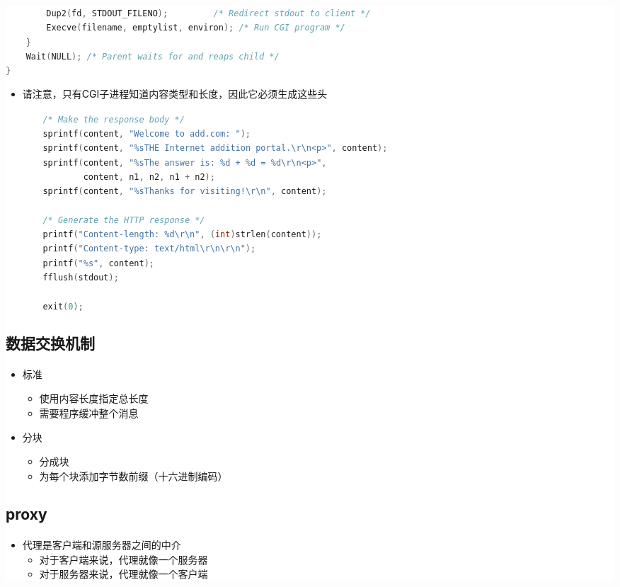 ```c
        Dup2(fd, STDOUT_FILENO);         /* Redirect stdout to client */          
        Execve(filename, emptylist, environ); /* Run CGI program */ 
    }
    Wait(NULL); /* Parent waits for and reaps child */
}

```



+ 请注意，只有CGI子进程知道内容类型和长度，因此它必须生成这些头

  ```c
      /* Make the response body */
      sprintf(content, "Welcome to add.com: ");
      sprintf(content, "%sTHE Internet addition portal.\r\n<p>", content);
      sprintf(content, "%sThe answer is: %d + %d = %d\r\n<p>",
              content, n1, n2, n1 + n2);
      sprintf(content, "%sThanks for visiting!\r\n", content);
  
      /* Generate the HTTP response */
      printf("Content-length: %d\r\n", (int)strlen(content));
      printf("Content-type: text/html\r\n\r\n");
      printf("%s", content);
      fflush(stdout);
  
      exit(0);
  
  ```

  

## 数据交换机制

+ 标准
  + 使用内容长度指定总长度
  + 需要程序缓冲整个消息

+ 分块
  + 分成块
  + 为每个块添加字节数前缀（十六进制编码）

## proxy

+ 代理是客户端和源服务器之间的中介
  + 对于客户端来说，代理就像一个服务器
  + 对于服务器来说，代理就像一个客户端